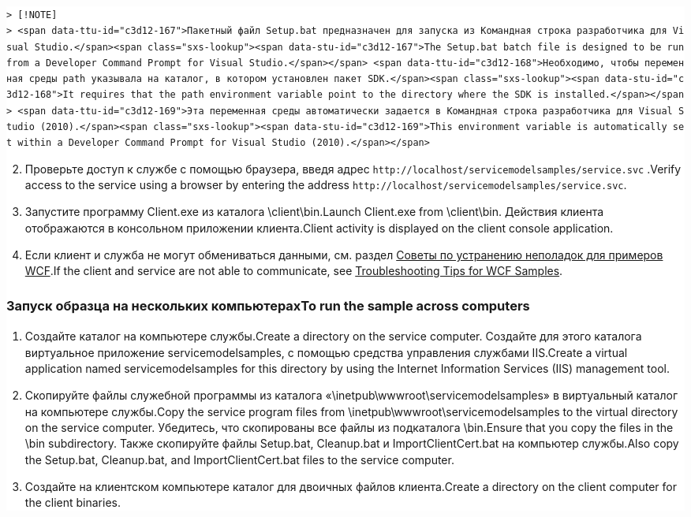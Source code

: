     > [!NOTE]
    > <span data-ttu-id="c3d12-167">Пакетный файл Setup.bat предназначен для запуска из Командная строка разработчика для Visual Studio.</span><span class="sxs-lookup"><span data-stu-id="c3d12-167">The Setup.bat batch file is designed to be run from a Developer Command Prompt for Visual Studio.</span></span> <span data-ttu-id="c3d12-168">Необходимо, чтобы переменная среды path указывала на каталог, в котором установлен пакет SDK.</span><span class="sxs-lookup"><span data-stu-id="c3d12-168">It requires that the path environment variable point to the directory where the SDK is installed.</span></span> <span data-ttu-id="c3d12-169">Эта переменная среды автоматически задается в Командная строка разработчика для Visual Studio (2010).</span><span class="sxs-lookup"><span data-stu-id="c3d12-169">This environment variable is automatically set within a Developer Command Prompt for Visual Studio (2010).</span></span>  
  
2. <span data-ttu-id="c3d12-170">Проверьте доступ к службе с помощью браузера, введя адрес `http://localhost/servicemodelsamples/service.svc` .</span><span class="sxs-lookup"><span data-stu-id="c3d12-170">Verify access to the service using a browser by entering the address `http://localhost/servicemodelsamples/service.svc`.</span></span>  
  
3. <span data-ttu-id="c3d12-171">Запустите программу Client.exe из каталога \client\bin.</span><span class="sxs-lookup"><span data-stu-id="c3d12-171">Launch Client.exe from \client\bin.</span></span> <span data-ttu-id="c3d12-172">Действия клиента отображаются в консольном приложении клиента.</span><span class="sxs-lookup"><span data-stu-id="c3d12-172">Client activity is displayed on the client console application.</span></span>  
  
4. <span data-ttu-id="c3d12-173">Если клиент и служба не могут обмениваться данными, см. раздел [Советы по устранению неполадок для примеров WCF](/previous-versions/dotnet/netframework-3.5/ms751511(v=vs.90)).</span><span class="sxs-lookup"><span data-stu-id="c3d12-173">If the client and service are not able to communicate, see [Troubleshooting Tips for WCF Samples](/previous-versions/dotnet/netframework-3.5/ms751511(v=vs.90)).</span></span>  
  
### <a name="to-run-the-sample-across-computers"></a><span data-ttu-id="c3d12-174">Запуск образца на нескольких компьютерах</span><span class="sxs-lookup"><span data-stu-id="c3d12-174">To run the sample across computers</span></span>  
  
1. <span data-ttu-id="c3d12-175">Создайте каталог на компьютере службы.</span><span class="sxs-lookup"><span data-stu-id="c3d12-175">Create a directory on the service computer.</span></span> <span data-ttu-id="c3d12-176">Создайте для этого каталога виртуальное приложение servicemodelsamples, с помощью средства управления службами IIS.</span><span class="sxs-lookup"><span data-stu-id="c3d12-176">Create a virtual application named servicemodelsamples for this directory by using the Internet Information Services (IIS) management tool.</span></span>  
  
2. <span data-ttu-id="c3d12-177">Скопируйте файлы служебной программы из каталога «\inetpub\wwwroot\servicemodelsamples» в виртуальный каталог на компьютере службы.</span><span class="sxs-lookup"><span data-stu-id="c3d12-177">Copy the service program files from \inetpub\wwwroot\servicemodelsamples to the virtual directory on the service computer.</span></span> <span data-ttu-id="c3d12-178">Убедитесь, что скопированы все файлы из подкаталога \bin.</span><span class="sxs-lookup"><span data-stu-id="c3d12-178">Ensure that you copy the files in the \bin subdirectory.</span></span> <span data-ttu-id="c3d12-179">Также скопируйте файлы Setup.bat, Cleanup.bat и ImportClientCert.bat на компьютер службы.</span><span class="sxs-lookup"><span data-stu-id="c3d12-179">Also copy the Setup.bat, Cleanup.bat, and ImportClientCert.bat files to the service computer.</span></span>  
  
3. <span data-ttu-id="c3d12-180">Создайте на клиентском компьютере каталог для двоичных файлов клиента.</span><span class="sxs-lookup"><span data-stu-id="c3d12-180">Create a directory on the client computer for the client binaries.</span></span>  
  